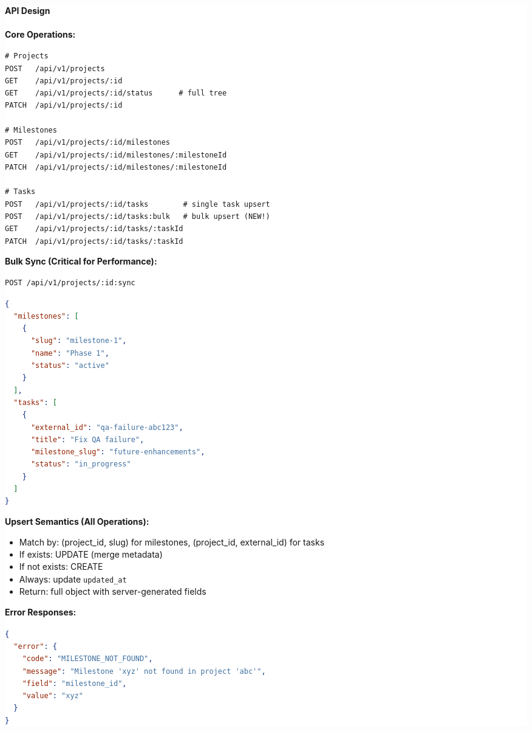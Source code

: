 #### API Design

**Core Operations:**
```http
# Projects
POST   /api/v1/projects
GET    /api/v1/projects/:id
GET    /api/v1/projects/:id/status      # full tree
PATCH  /api/v1/projects/:id

# Milestones
POST   /api/v1/projects/:id/milestones
GET    /api/v1/projects/:id/milestones/:milestoneId
PATCH  /api/v1/projects/:id/milestones/:milestoneId

# Tasks
POST   /api/v1/projects/:id/tasks        # single task upsert
POST   /api/v1/projects/:id/tasks:bulk   # bulk upsert (NEW!)
GET    /api/v1/projects/:id/tasks/:taskId
PATCH  /api/v1/projects/:id/tasks/:taskId
```

**Bulk Sync (Critical for Performance):**
```http
POST /api/v1/projects/:id:sync
```
```json
{
  "milestones": [
    {
      "slug": "milestone-1",
      "name": "Phase 1",
      "status": "active"
    }
  ],
  "tasks": [
    {
      "external_id": "qa-failure-abc123",
      "title": "Fix QA failure",
      "milestone_slug": "future-enhancements",
      "status": "in_progress"
    }
  ]
}
```

**Upsert Semantics (All Operations):**
- Match by: (project_id, slug) for milestones, (project_id, external_id) for tasks
- If exists: UPDATE (merge metadata)
- If not exists: CREATE
- Always: update `updated_at`
- Return: full object with server-generated fields

**Error Responses:**
```json
{
  "error": {
    "code": "MILESTONE_NOT_FOUND",
    "message": "Milestone 'xyz' not found in project 'abc'",
    "field": "milestone_id",
    "value": "xyz"
  }
}
```
